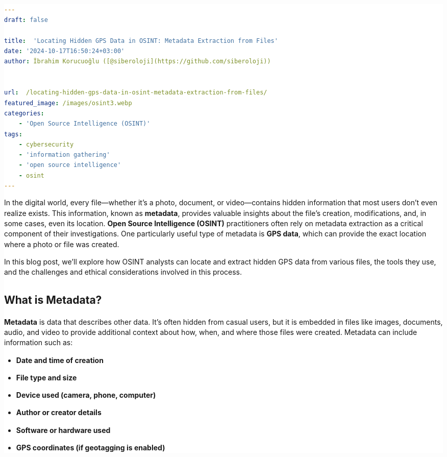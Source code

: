 ```yaml
---
draft: false

title:  'Locating Hidden GPS Data in OSINT: Metadata Extraction from Files'
date: '2024-10-17T16:50:24+03:00'
author: İbrahim Korucuoğlu ([@siberoloji](https://github.com/siberoloji))
 
 
url:  /locating-hidden-gps-data-in-osint-metadata-extraction-from-files/
featured_image: /images/osint3.webp
categories:
    - 'Open Source Intelligence (OSINT)'
tags:
    - cybersecurity
    - 'information gathering'
    - 'open source intelligence'
    - osint
---
```



In the digital world, every file—whether it’s a photo, document, or video—contains hidden information that most users don’t even realize exists. This information, known as **metadata**, provides valuable insights about the file’s creation, modifications, and, in some cases, even its location. **Open Source Intelligence (OSINT)** practitioners often rely on metadata extraction as a critical component of their investigations. One particularly useful type of metadata is **GPS data**, which can provide the exact location where a photo or file was created.



In this blog post, we’ll explore how OSINT analysts can locate and extract hidden GPS data from various files, the tools they use, and the challenges and ethical considerations involved in this process.



## What is Metadata?



**Metadata** is data that describes other data. It’s often hidden from casual users, but it is embedded in files like images, documents, audio, and video to provide additional context about how, when, and where those files were created. Metadata can include information such as:


* **Date and time of creation**

* **File type and size**

* **Device used (camera, phone, computer)**

* **Author or creator details**

* **Software or hardware used**

* **GPS coordinates (if geotagging is enabled)**
